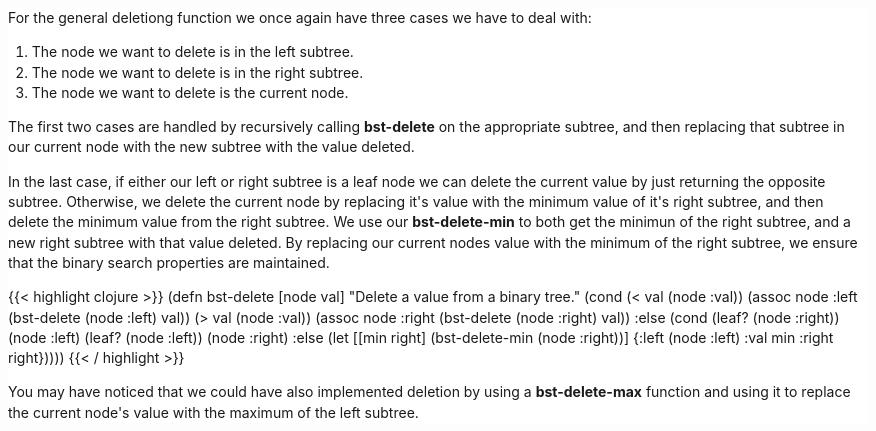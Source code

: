 For the general deletiong function we once again have three cases we have to deal with:
1. The node we want to delete is in the left subtree.
2. The node we want to delete is in the right subtree.
3. The node we want to delete is the current node.

The first two cases are handled by recursively calling **bst-delete** on the appropriate subtree, and then replacing that subtree in our current node with the new subtree with the value deleted.

In the last case, if either our left or right subtree is a leaf node we can delete the current value by just returning the opposite subtree. Otherwise, we delete the current node by replacing it's value with the minimum value of it's right subtree, and then delete the minimum value from the right subtree. We use our **bst-delete-min** to both get the minimun of the right subtree, and a new right subtree with that value deleted. By replacing our current nodes value with the minimum of the right subtree, we ensure that the binary search properties are maintained.

{{< highlight clojure >}}
(defn bst-delete [node val]
  "Delete a value from a binary tree."
  (cond
    (< val (node :val))
    (assoc node :left (bst-delete (node :left) val))
    (> val (node :val))
    (assoc node :right (bst-delete (node :right) val))
    :else
    (cond
      (leaf? (node :right)) (node :left)
      (leaf? (node :left)) (node :right)
      :else (let [[min right] (bst-delete-min (node :right))]
              {:left (node :left) :val min :right right}))))
{{< / highlight >}}

You may have noticed that we could have also implemented deletion by using a **bst-delete-max** function and using it to replace the current node's value with the maximum of the left subtree.
